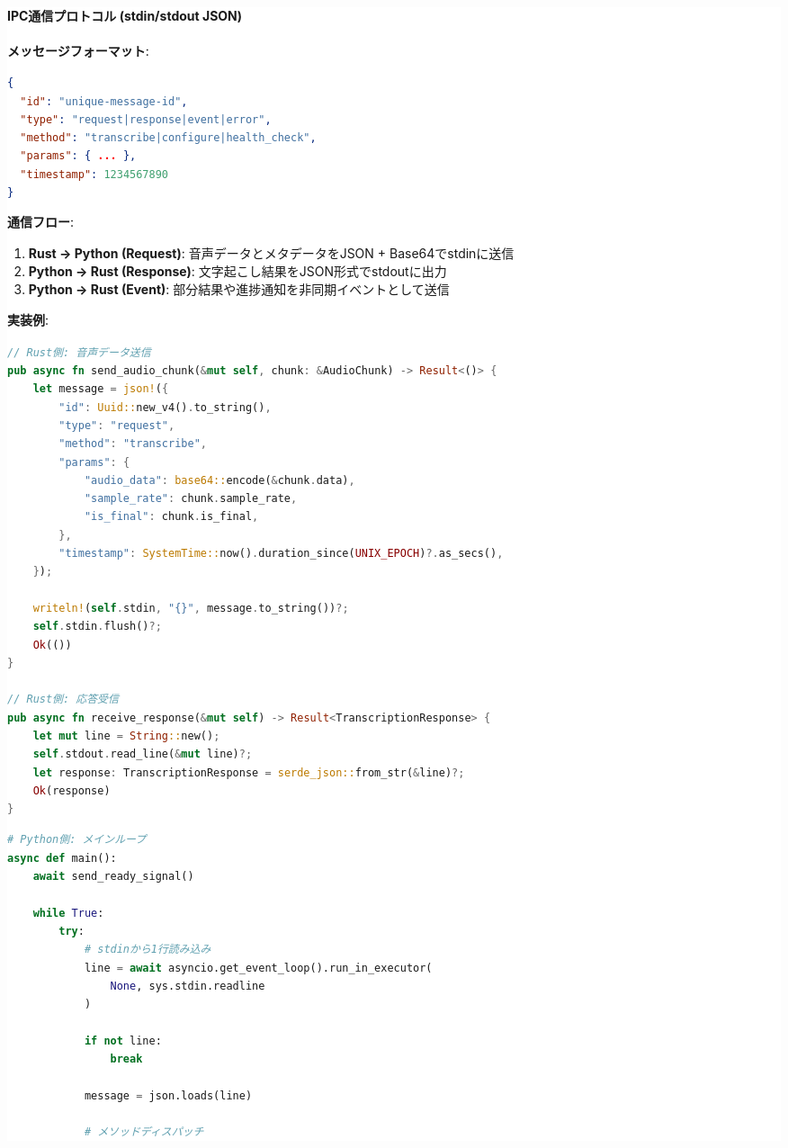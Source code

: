 #### IPC通信プロトコル (stdin/stdout JSON)

**メッセージフォーマット**:
```json
{
  "id": "unique-message-id",
  "type": "request|response|event|error",
  "method": "transcribe|configure|health_check",
  "params": { ... },
  "timestamp": 1234567890
}
```

**通信フロー**:
1. **Rust → Python (Request)**: 音声データとメタデータをJSON + Base64でstdinに送信
2. **Python → Rust (Response)**: 文字起こし結果をJSON形式でstdoutに出力
3. **Python → Rust (Event)**: 部分結果や進捗通知を非同期イベントとして送信

**実装例**:
```rust
// Rust側: 音声データ送信
pub async fn send_audio_chunk(&mut self, chunk: &AudioChunk) -> Result<()> {
    let message = json!({
        "id": Uuid::new_v4().to_string(),
        "type": "request",
        "method": "transcribe",
        "params": {
            "audio_data": base64::encode(&chunk.data),
            "sample_rate": chunk.sample_rate,
            "is_final": chunk.is_final,
        },
        "timestamp": SystemTime::now().duration_since(UNIX_EPOCH)?.as_secs(),
    });

    writeln!(self.stdin, "{}", message.to_string())?;
    self.stdin.flush()?;
    Ok(())
}

// Rust側: 応答受信
pub async fn receive_response(&mut self) -> Result<TranscriptionResponse> {
    let mut line = String::new();
    self.stdout.read_line(&mut line)?;
    let response: TranscriptionResponse = serde_json::from_str(&line)?;
    Ok(response)
}
```

```python
# Python側: メインループ
async def main():
    await send_ready_signal()

    while True:
        try:
            # stdinから1行読み込み
            line = await asyncio.get_event_loop().run_in_executor(
                None, sys.stdin.readline
            )

            if not line:
                break

            message = json.loads(line)

            # メソッドディスパッチ
```